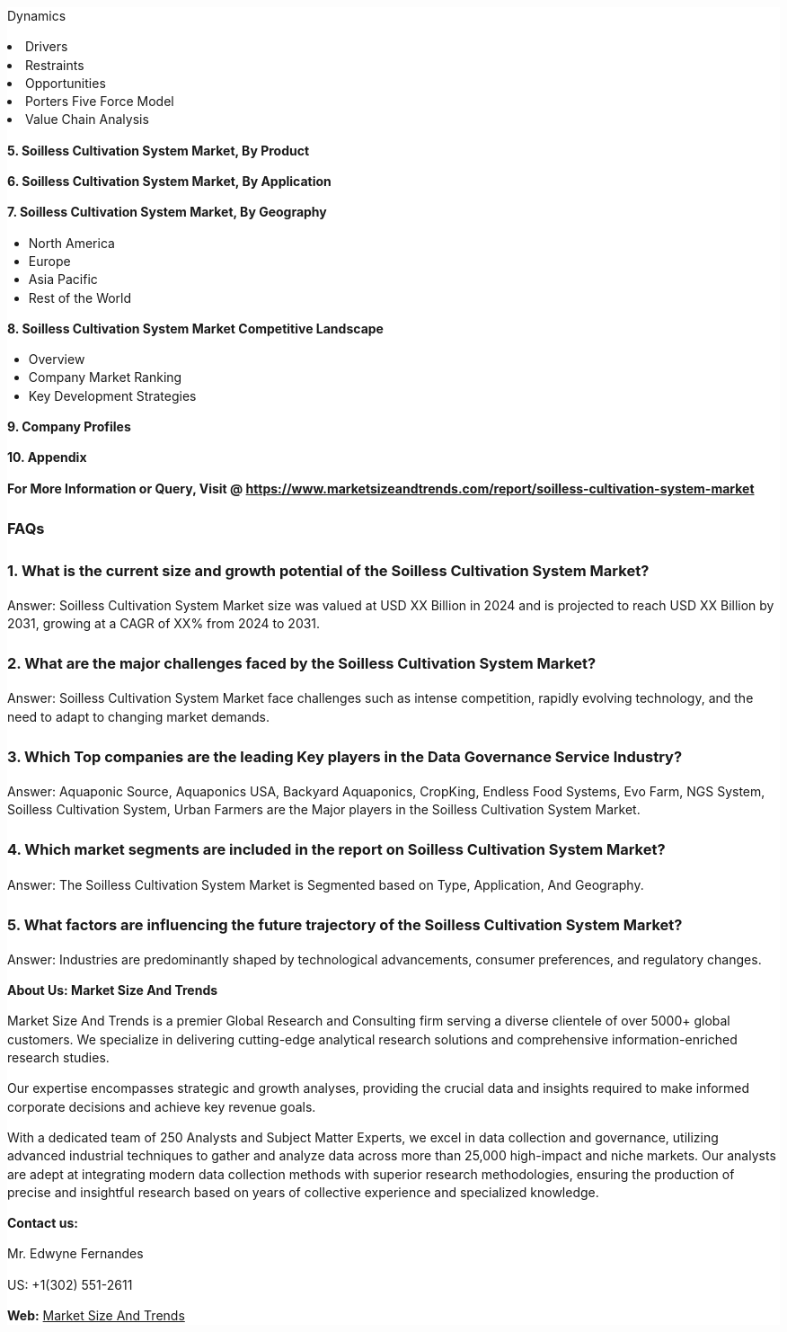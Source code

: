 Dynamics</span></li><li><span class="">Drivers</span></li><li><span class="">Restraints</span></li><li><span class="">Opportunities</span></li><li><span class="">Porters Five Force Model</span></li><li><span class="">Value Chain Analysis</span></li></ul></div><div class="" data-test-id=""><p><strong><span class="">5. Soilless Cultivation System Market, By Product</span></strong></p></div><div class="" data-test-id=""><p><strong><span class="">6. Soilless Cultivation System Market, By Application</span></strong></p></div><div class="" data-test-id=""><p><strong><span class="">7. Soilless Cultivation System Market, By Geography</span></strong></p></div><div class="" data-test-id=""><ul><li><span class="">North America</span></li><li><span class="">Europe</span></li><li><span class="">Asia Pacific</span></li><li><span class="">Rest of the World</span></li></ul></div><div class="" data-test-id=""><p><strong><span class="">8. Soilless Cultivation System Market Competitive Landscape</span></strong></p></div><div class="" data-test-id=""><ul><li><span class="">Overview</span></li><li><span class="">Company Market Ranking</span></li><li><span class="">Key Development Strategies</span></li></ul></div><div class="" data-test-id=""><p><strong><span class="">9. Company Profiles</span></strong></p></div><div class="" data-test-id=""><p><strong><span class="">10. Appendix</span></strong></p></div><div class="" data-test-id=""><p><strong><span class="">For More Information or Query, Visit @ <a href="https://www.marketsizeandtrends.com/report/soilless-cultivation-system-market" target="_blank">https://www.marketsizeandtrends.com/report/soilless-cultivation-system-market</a></span></strong></p></div><div class="" data-test-id=""><div class="article-main__content" data-test-id="publishing-text-block"><h3><strong><span class="">FAQs</span></strong></h3></div><div class="article-main__content" data-test-id="publishing-text-block"><h3><span class="">1. What is the current size and growth potential of the Soilless Cultivation System Market?</span></h3></div><div class="article-main__content" data-test-id="publishing-text-block"><p><span class="font-[700]">Answer</span><span class="">: Soilless Cultivation System Market size was valued at USD XX Billion in 2024 and is projected to reach USD XX Billion by 2031, growing at a CAGR of XX% from 2024 to 2031.</span></p></div><div class="article-main__content" data-test-id="publishing-text-block"><h3><span class="">2. What are the major challenges faced by the Soilless Cultivation System Market?</span></h3></div><div class="article-main__content" data-test-id="publishing-text-block"><p><span class="font-[700]">Answer</span><span class="">: Soilless Cultivation System Market face challenges such as intense competition, rapidly evolving technology, and the need to adapt to changing market demands.</span></p></div><div class="article-main__content" data-test-id="publishing-text-block"><h3><span class="">3. Which Top companies are the leading Key players in the Data Governance Service Industry?</span></h3></div><div class="article-main__content" data-test-id="publishing-text-block"><p><span class="font-[700]">Answer</span><span class="">: Aquaponic Source, Aquaponics USA, Backyard Aquaponics, CropKing, Endless Food Systems, Evo Farm, NGS System, Soilless Cultivation System, Urban Farmers are the Major players in the Soilless Cultivation System Market.</span></p></div><div class="article-main__content" data-test-id="publishing-text-block"><h3><span class="">4. Which market segments are included in the report on Soilless Cultivation System Market?</span></h3></div><div class="article-main__content" data-test-id="publishing-text-block"><p><span class="font-[700]">Answer</span><span class="">: The Soilless Cultivation System Market is Segmented based on Type, Application, And Geography.</span></p></div><div class="article-main__content" data-test-id="publishing-text-block"><h3><span class="">5. What factors are influencing the future trajectory of the Soilless Cultivation System Market?</span></h3></div><div class="article-main__content" data-test-id="publishing-text-block"><p><span class="font-[700]">Answer:</span><span class="">&nbsp;Industries are predominantly shaped by technological advancements, consumer preferences, and regulatory changes.</span></p></div><p><strong><span class="">About Us: Market Size And Trends</span></strong></p></div><div class="" data-test-id=""><p><span class="">Market Size And Trends is a premier Global Research and Consulting firm serving a diverse clientele of over 5000+ global customers. We specialize in delivering cutting-edge analytical research solutions and comprehensive information-enriched research studies.</span></p></div><div class="" data-test-id=""><p><span class="">Our expertise encompasses strategic and growth analyses, providing the crucial data and insights required to make informed corporate decisions and achieve key revenue goals.</span></p></div><div class="" data-test-id=""><p><span class="">With a dedicated team of 250 Analysts and Subject Matter Experts, we excel in data collection and governance, utilizing advanced industrial techniques to gather and analyze data across more than 25,000 high-impact and niche markets. Our analysts are adept at integrating modern data collection methods with superior research methodologies, ensuring the production of precise and insightful research based on years of collective experience and specialized knowledge.</span></p></div><div class="" data-test-id=""><p><strong><span class="">Contact us:</span></strong></p></div><div class="" data-test-id=""><p><span class="">Mr. Edwyne Fernandes</span></p></div><div class="" data-test-id=""><p><span class="">US: +1(302) 551-2611<br /></span></p><p><span class=""><strong>Web:</strong> <a href="https://www.marketsizeandtrends.com/" target="_blank">Market Size And
Trends</a></span></p></div>
